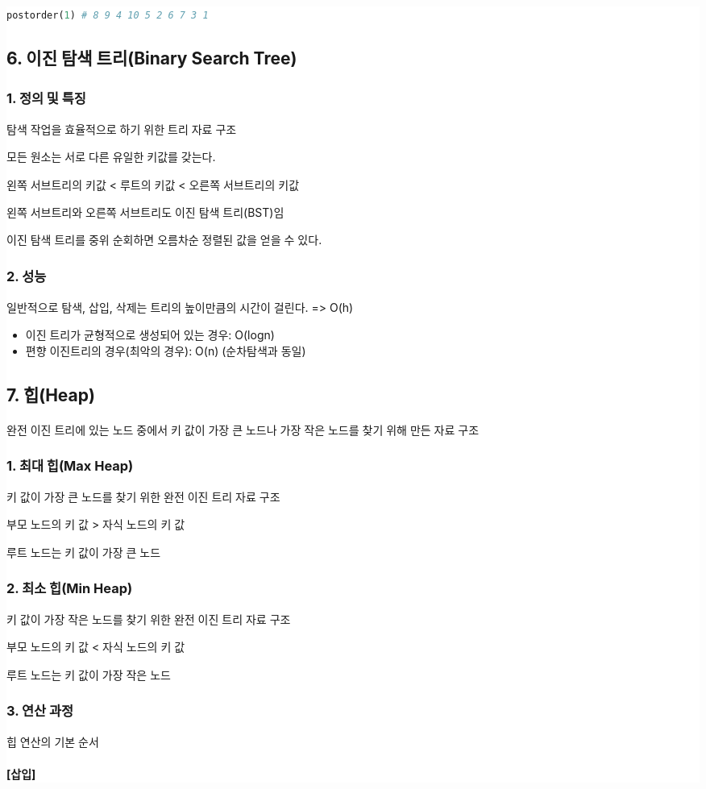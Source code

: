 ```python
postorder(1) # 8 9 4 10 5 2 6 7 3 1
```



## 6. 이진 탐색 트리(Binary Search Tree)

### 1. 정의 및 특징

탐색 작업을 효율적으로 하기 위한 트리 자료 구조

모든 원소는 서로 다른 유일한 키값를 갖는다.

왼쪽 서브트리의 키값 < 루트의 키값 < 오른쪽 서브트리의 키값

왼쪽 서브트리와 오른쪽 서브트리도 이진 탐색 트리(BST)임

이진 탐색 트리를 중위 순회하면 오름차순 정렬된 값을 얻을 수 있다.



### 2. 성능

일반적으로 탐색, 삽입, 삭제는 트리의 높이만큼의 시간이 걸린다. => O(h)

- 이진 트리가 균형적으로 생성되어 있는 경우: O(logn)
- 편향 이진트리의 경우(최악의 경우): O(n) (순차탐색과 동일)



## 7. 힙(Heap)

완전 이진 트리에 있는 노드 중에서 키 값이 가장 큰 노드나 가장 작은 노드를 찾기 위해 만든 자료 구조

### 1. 최대 힙(Max Heap)

키 값이 가장 큰 노드를 찾기 위한 완전 이진 트리 자료 구조

부모 노드의 키 값 > 자식 노드의 키 값

루트 노드는 키 값이 가장 큰 노드



### 2. 최소 힙(Min Heap)

키 값이 가장 작은 노드를 찾기 위한 완전 이진 트리 자료 구조

부모 노드의 키 값 < 자식 노드의 키 값

루트 노드는 키 값이 가장 작은 노드



### 3. 연산 과정

힙 연산의 기본 순서

#### [삽입]
